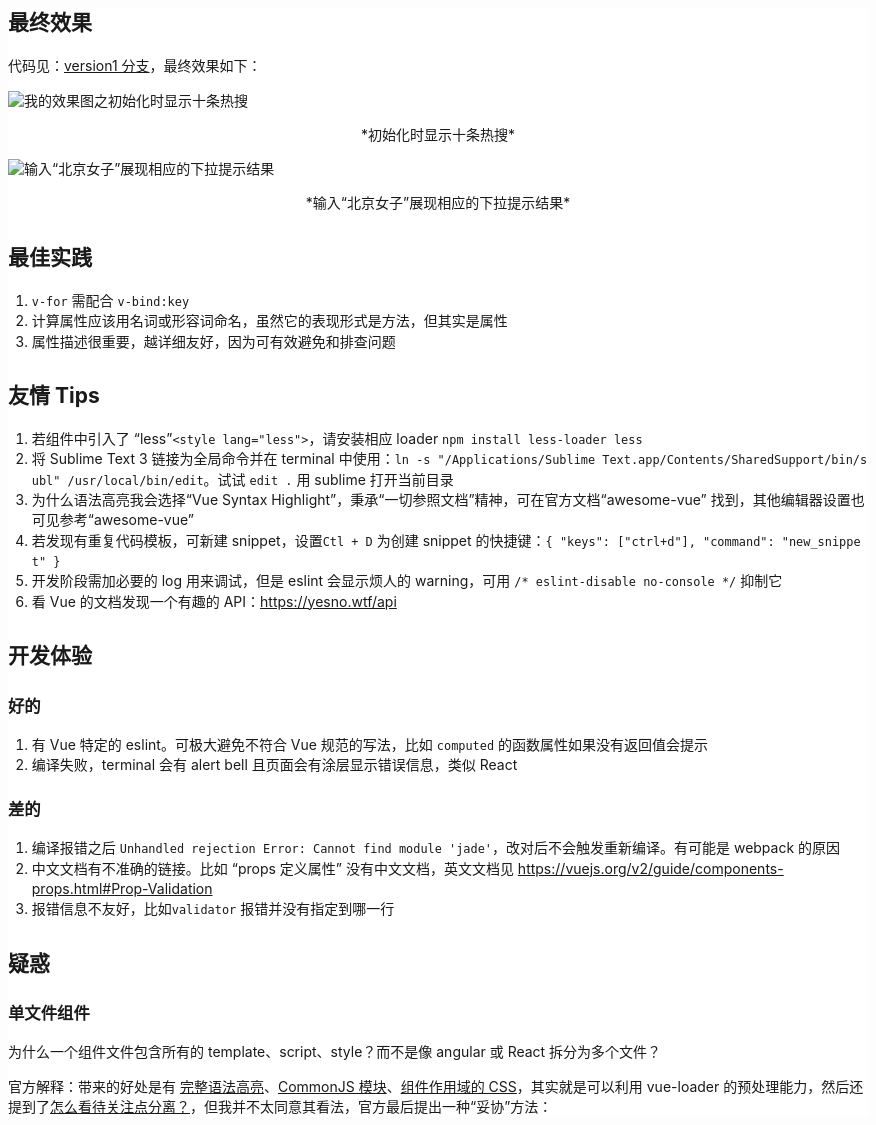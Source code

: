## 最终效果

代码见：[version1 分支](https://github.com/legend80s/sites-vue/tree/feature/version1)，最终效果如下：

![我的效果图之初始化时显示十条热搜](https://raw.githubusercontent.com/legend80s/statics/master/%E5%8C%97%E4%BA%AC%E5%A5%B3%E5%AD%90%E5%9B%BE%E9%89%B4-initial.png)

<center>*初始化时显示十条热搜*</center>

![输入“北京女子”展现相应的下拉提示结果](https://raw.githubusercontent.com/legend80s/statics/master/%E5%8C%97%E4%BA%AC%E5%A5%B3%E5%AD%90%E5%9B%BE%E9%89%B4-my-brief.png)

<center>*输入“北京女子”展现相应的下拉提示结果*</center>

## 最佳实践

1. `v-for` 需配合 `v-bind:key`
2. 计算属性应该用名词或形容词命名，虽然它的表现形式是方法，但其实是属性
3. 属性描述很重要，越详细友好，因为可有效避免和排查问题

## 友情 Tips

1. 若组件中引入了 “less”`<style lang="less">`，请安装相应 loader `npm install less-loader less`
2. 将 Sublime Text 3 链接为全局命令并在 terminal 中使用：`ln -s "/Applications/Sublime Text.app/Contents/SharedSupport/bin/subl" /usr/local/bin/edit`。试试 `edit .` 用 sublime 打开当前目录
3. 为什么语法高亮我会选择“Vue Syntax Highlight”，秉承“一切参照文档”精神，可在官方文档“awesome-vue” 找到，其他编辑器设置也可见参考“awesome-vue”
4. 若发现有重复代码模板，可新建 snippet，设置`Ctl + D` 为创建 snippet 的快捷键：`{ "keys": ["ctrl+d"], "command": "new_snippet" }`
5. 开发阶段需加必要的 log 用来调试，但是 eslint 会显示烦人的 warning，可用 `/* eslint-disable no-console */` 抑制它
6. 看 Vue 的文档发现一个有趣的 API：https://yesno.wtf/api

## 开发体验

### 好的

1. 有 Vue 特定的 eslint。可极大避免不符合 Vue 规范的写法，比如 `computed` 的函数属性如果没有返回值会提示
2. 编译失败，terminal 会有 alert bell 且页面会有涂层显示错误信息，类似 React

### 差的

1. 编译报错之后 `Unhandled rejection Error: Cannot find module 'jade'`，改对后不会触发重新编译。有可能是 webpack 的原因
2. 中文文档有不准确的链接。比如 “props 定义属性” 没有中文文档，英文文档见 https://vuejs.org/v2/guide/components-props.html#Prop-Validation
3. 报错信息不友好，比如`validator` 报错并没有指定到哪一行

## 疑惑

### 单文件组件

为什么一个组件文件包含所有的 template、script、style？而不是像 angular 或 React 拆分为多个文件？

官方解释：带来的好处是有 [完整语法高亮](https://github.com/vuejs/awesome-vue#source-code-editing)、[CommonJS 模块](https://webpack.js.org/concepts/modules/#what-is-a-webpack-module)、[组件作用域的 CSS](https://vue-loader.vuejs.org/zh-cn/features/scoped-css.html)，其实就是可以利用 vue-loader 的预处理能力，然后还提到了[怎么看待关注点分离？](https://cn.vuejs.org/v2/guide/single-file-components.html#%E6%80%8E%E4%B9%88%E7%9C%8B%E5%BE%85%E5%85%B3%E6%B3%A8%E7%82%B9%E5%88%86%E7%A6%BB%EF%BC%9F)，但我并不太同意其看法，官方最后提出一种“妥协”方法：
